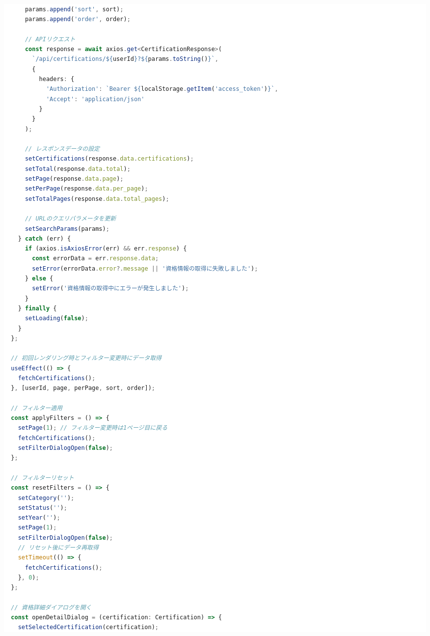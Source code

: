 ```typescript
      params.append('sort', sort);
      params.append('order', order);

      // APIリクエスト
      const response = await axios.get<CertificationResponse>(
        `/api/certifications/${userId}?${params.toString()}`,
        {
          headers: {
            'Authorization': `Bearer ${localStorage.getItem('access_token')}`,
            'Accept': 'application/json'
          }
        }
      );

      // レスポンスデータの設定
      setCertifications(response.data.certifications);
      setTotal(response.data.total);
      setPage(response.data.page);
      setPerPage(response.data.per_page);
      setTotalPages(response.data.total_pages);

      // URLのクエリパラメータを更新
      setSearchParams(params);
    } catch (err) {
      if (axios.isAxiosError(err) && err.response) {
        const errorData = err.response.data;
        setError(errorData.error?.message || '資格情報の取得に失敗しました');
      } else {
        setError('資格情報の取得中にエラーが発生しました');
      }
    } finally {
      setLoading(false);
    }
  };

  // 初回レンダリング時とフィルター変更時にデータ取得
  useEffect(() => {
    fetchCertifications();
  }, [userId, page, perPage, sort, order]);

  // フィルター適用
  const applyFilters = () => {
    setPage(1); // フィルター変更時は1ページ目に戻る
    fetchCertifications();
    setFilterDialogOpen(false);
  };

  // フィルターリセット
  const resetFilters = () => {
    setCategory('');
    setStatus('');
    setYear('');
    setPage(1);
    setFilterDialogOpen(false);
    // リセット後にデータ再取得
    setTimeout(() => {
      fetchCertifications();
    }, 0);
  };

  // 資格詳細ダイアログを開く
  const openDetailDialog = (certification: Certification) => {
    setSelectedCertification(certification);
```